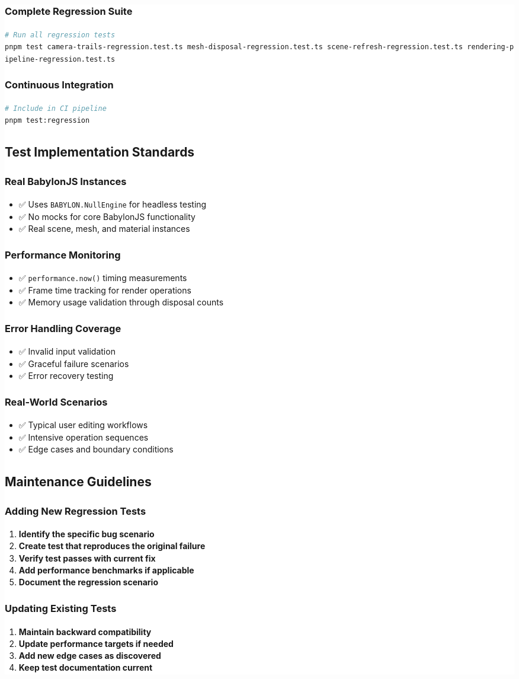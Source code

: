 ### Complete Regression Suite
```bash
# Run all regression tests
pnpm test camera-trails-regression.test.ts mesh-disposal-regression.test.ts scene-refresh-regression.test.ts rendering-pipeline-regression.test.ts
```

### Continuous Integration
```bash
# Include in CI pipeline
pnpm test:regression
```

## Test Implementation Standards

### Real BabylonJS Instances
- ✅ Uses `BABYLON.NullEngine` for headless testing
- ✅ No mocks for core BabylonJS functionality
- ✅ Real scene, mesh, and material instances

### Performance Monitoring
- ✅ `performance.now()` timing measurements
- ✅ Frame time tracking for render operations
- ✅ Memory usage validation through disposal counts

### Error Handling Coverage
- ✅ Invalid input validation
- ✅ Graceful failure scenarios
- ✅ Error recovery testing

### Real-World Scenarios
- ✅ Typical user editing workflows
- ✅ Intensive operation sequences
- ✅ Edge cases and boundary conditions

## Maintenance Guidelines

### Adding New Regression Tests
1. **Identify the specific bug scenario**
2. **Create test that reproduces the original failure**
3. **Verify test passes with current fix**
4. **Add performance benchmarks if applicable**
5. **Document the regression scenario**

### Updating Existing Tests
1. **Maintain backward compatibility**
2. **Update performance targets if needed**
3. **Add new edge cases as discovered**
4. **Keep test documentation current**
